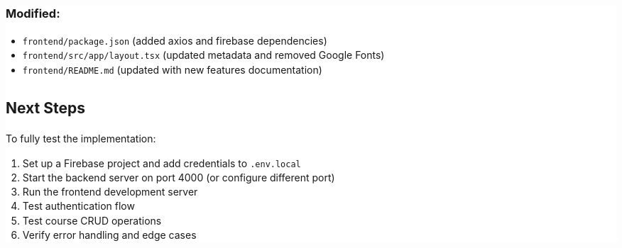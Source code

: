 ### Modified:
- `frontend/package.json` (added axios and firebase dependencies)
- `frontend/src/app/layout.tsx` (updated metadata and removed Google Fonts)
- `frontend/README.md` (updated with new features documentation)

## Next Steps

To fully test the implementation:

1. Set up a Firebase project and add credentials to `.env.local`
2. Start the backend server on port 4000 (or configure different port)
3. Run the frontend development server
4. Test authentication flow
5. Test course CRUD operations
6. Verify error handling and edge cases
